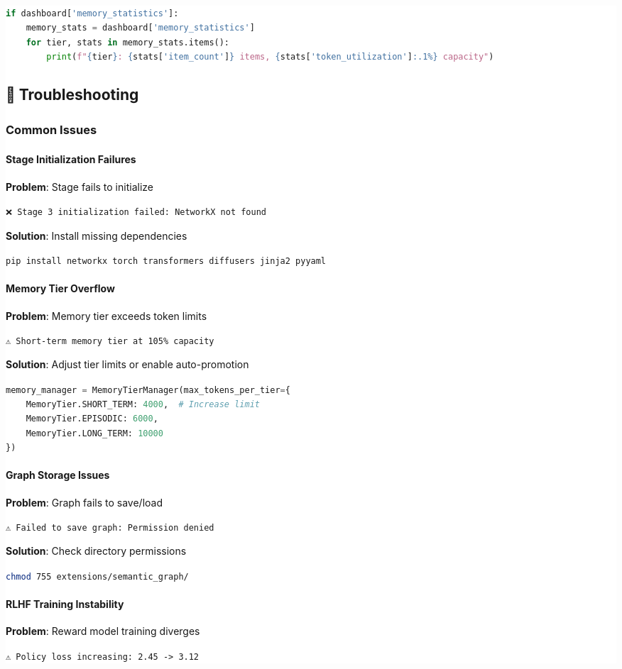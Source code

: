 ```python
if dashboard['memory_statistics']:
    memory_stats = dashboard['memory_statistics']
    for tier, stats in memory_stats.items():
        print(f"{tier}: {stats['item_count']} items, {stats['token_utilization']:.1%} capacity")
```

## 🔧 Troubleshooting

### Common Issues

#### Stage Initialization Failures

**Problem**: Stage fails to initialize
```
❌ Stage 3 initialization failed: NetworkX not found
```

**Solution**: Install missing dependencies
```bash
pip install networkx torch transformers diffusers jinja2 pyyaml
```

#### Memory Tier Overflow

**Problem**: Memory tier exceeds token limits
```
⚠️ Short-term memory tier at 105% capacity
```

**Solution**: Adjust tier limits or enable auto-promotion
```python
memory_manager = MemoryTierManager(max_tokens_per_tier={
    MemoryTier.SHORT_TERM: 4000,  # Increase limit
    MemoryTier.EPISODIC: 6000,
    MemoryTier.LONG_TERM: 10000
})
```

#### Graph Storage Issues

**Problem**: Graph fails to save/load
```
⚠️ Failed to save graph: Permission denied
```

**Solution**: Check directory permissions
```bash
chmod 755 extensions/semantic_graph/
```

#### RLHF Training Instability

**Problem**: Reward model training diverges
```
⚠️ Policy loss increasing: 2.45 -> 3.12
```

